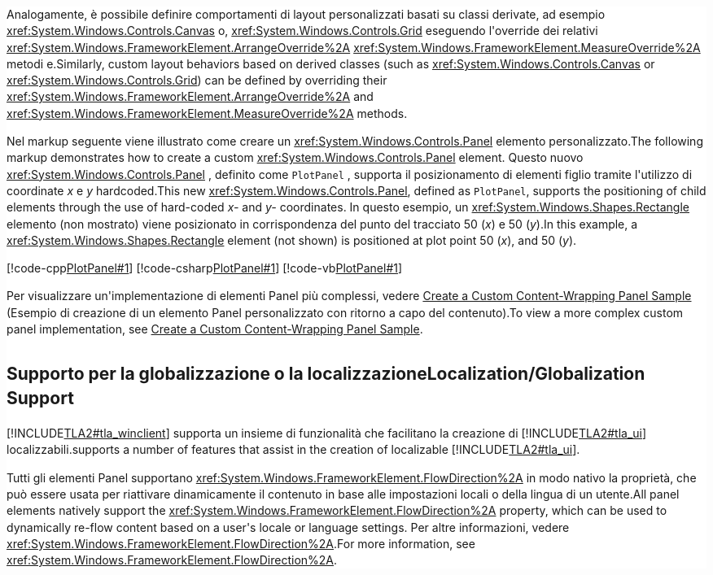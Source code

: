  <span data-ttu-id="c2e87-313">Analogamente, è possibile definire comportamenti di layout personalizzati basati su classi derivate, ad esempio <xref:System.Windows.Controls.Canvas> o, <xref:System.Windows.Controls.Grid> eseguendo l'override dei relativi <xref:System.Windows.FrameworkElement.ArrangeOverride%2A> <xref:System.Windows.FrameworkElement.MeasureOverride%2A> metodi e.</span><span class="sxs-lookup"><span data-stu-id="c2e87-313">Similarly, custom layout behaviors based on derived classes (such as <xref:System.Windows.Controls.Canvas> or <xref:System.Windows.Controls.Grid>) can be defined by overriding their <xref:System.Windows.FrameworkElement.ArrangeOverride%2A> and <xref:System.Windows.FrameworkElement.MeasureOverride%2A> methods.</span></span>  
  
 <span data-ttu-id="c2e87-314">Nel markup seguente viene illustrato come creare un <xref:System.Windows.Controls.Panel> elemento personalizzato.</span><span class="sxs-lookup"><span data-stu-id="c2e87-314">The following markup demonstrates how to create a custom <xref:System.Windows.Controls.Panel> element.</span></span> <span data-ttu-id="c2e87-315">Questo nuovo <xref:System.Windows.Controls.Panel> , definito come `PlotPanel` , supporta il posizionamento di elementi figlio tramite l'utilizzo di coordinate *x* e *y* hardcoded.</span><span class="sxs-lookup"><span data-stu-id="c2e87-315">This new <xref:System.Windows.Controls.Panel>, defined as `PlotPanel`, supports the positioning of child elements through the use of hard-coded *x-* and *y-* coordinates.</span></span> <span data-ttu-id="c2e87-316">In questo esempio, un <xref:System.Windows.Shapes.Rectangle> elemento (non mostrato) viene posizionato in corrispondenza del punto del tracciato 50 (*x*) e 50 (*y*).</span><span class="sxs-lookup"><span data-stu-id="c2e87-316">In this example, a <xref:System.Windows.Shapes.Rectangle> element (not shown) is positioned at plot point 50 (*x*), and 50 (*y*).</span></span>  
  
 [!code-cpp[PlotPanel#1](~/samples/snippets/cpp/VS_Snippets_Wpf/PlotPanel/CPP/PlotPanel.cpp#1)]
 [!code-csharp[PlotPanel#1](~/samples/snippets/csharp/VS_Snippets_Wpf/PlotPanel/CSharp/PlotPanel.cs#1)]
 [!code-vb[PlotPanel#1](~/samples/snippets/visualbasic/VS_Snippets_Wpf/PlotPanel/VisualBasic/PlotPanel.vb#1)]  
  
 <span data-ttu-id="c2e87-317">Per visualizzare un'implementazione di elementi Panel più complessi, vedere [Create a Custom Content-Wrapping Panel Sample](https://go.microsoft.com/fwlink/?LinkID=159979) (Esempio di creazione di un elemento Panel personalizzato con ritorno a capo del contenuto).</span><span class="sxs-lookup"><span data-stu-id="c2e87-317">To view a more complex custom panel implementation, see [Create a Custom Content-Wrapping Panel Sample](https://go.microsoft.com/fwlink/?LinkID=159979).</span></span>  
  
<a name="Panels_global_localization"></a>
## <a name="localizationglobalization-support"></a><span data-ttu-id="c2e87-318">Supporto per la globalizzazione o la localizzazione</span><span class="sxs-lookup"><span data-stu-id="c2e87-318">Localization/Globalization Support</span></span>  
 [!INCLUDE[TLA2#tla_winclient](../../../../includes/tla2sharptla-winclient-md.md)] <span data-ttu-id="c2e87-319">supporta un insieme di funzionalità che facilitano la creazione di [!INCLUDE[TLA2#tla_ui](../../../../includes/tla2sharptla-ui-md.md)] localizzabili.</span><span class="sxs-lookup"><span data-stu-id="c2e87-319">supports a number of features that assist in the creation of localizable [!INCLUDE[TLA2#tla_ui](../../../../includes/tla2sharptla-ui-md.md)].</span></span>  
  
 <span data-ttu-id="c2e87-320">Tutti gli elementi Panel supportano <xref:System.Windows.FrameworkElement.FlowDirection%2A> in modo nativo la proprietà, che può essere usata per riattivare dinamicamente il contenuto in base alle impostazioni locali o della lingua di un utente.</span><span class="sxs-lookup"><span data-stu-id="c2e87-320">All panel elements natively support the <xref:System.Windows.FrameworkElement.FlowDirection%2A> property, which can be used to dynamically re-flow content based on a user's locale or language settings.</span></span> <span data-ttu-id="c2e87-321">Per altre informazioni, vedere <xref:System.Windows.FrameworkElement.FlowDirection%2A>.</span><span class="sxs-lookup"><span data-stu-id="c2e87-321">For more information, see <xref:System.Windows.FrameworkElement.FlowDirection%2A>.</span></span>  
  
